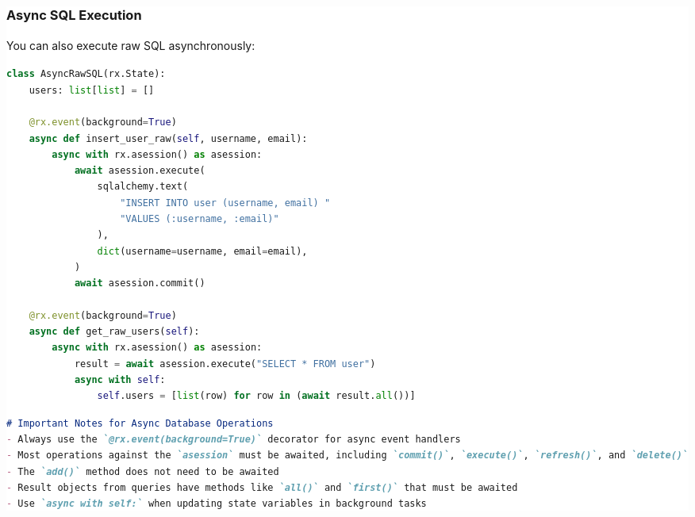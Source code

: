 ### Async SQL Execution

You can also execute raw SQL asynchronously:

```python
class AsyncRawSQL(rx.State):
    users: list[list] = []
    
    @rx.event(background=True)
    async def insert_user_raw(self, username, email):
        async with rx.asession() as asession:
            await asession.execute(
                sqlalchemy.text(
                    "INSERT INTO user (username, email) "
                    "VALUES (:username, :email)"
                ),
                dict(username=username, email=email),
            )
            await asession.commit()
    
    @rx.event(background=True)
    async def get_raw_users(self):
        async with rx.asession() as asession:
            result = await asession.execute("SELECT * FROM user")
            async with self:
                self.users = [list(row) for row in (await result.all())]
```

```md alert info
# Important Notes for Async Database Operations
- Always use the `@rx.event(background=True)` decorator for async event handlers
- Most operations against the `asession` must be awaited, including `commit()`, `execute()`, `refresh()`, and `delete()`
- The `add()` method does not need to be awaited
- Result objects from queries have methods like `all()` and `first()` that must be awaited
- Use `async with self:` when updating state variables in background tasks
```
